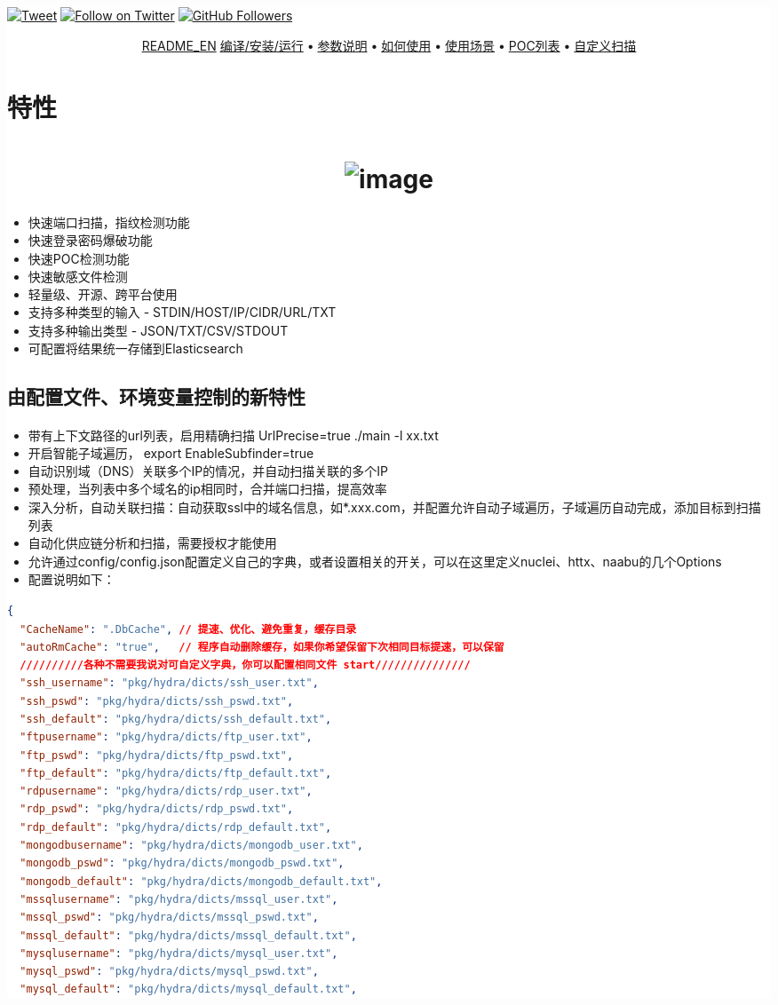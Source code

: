 [![Tweet](https://img.shields.io/twitter/url/http/Hktalent3135773.svg?style=social)](https://twitter.com/intent/follow?screen_name=Hktalent3135773) [![Follow on Twitter](https://img.shields.io/twitter/follow/Hktalent3135773.svg?style=social&label=Follow)](https://twitter.com/intent/follow?screen_name=Hktalent3135773) [![GitHub Followers](https://img.shields.io/github/followers/hktalent.svg?style=social&label=Follow)](https://github.com/hktalent/)
<p align="center">
   <a href="/README_EN.md">README_EN</a>
   <a href="/static/Installation.md">编译/安装/运行</a> •
   <a href="/static/usage.md">参数说明</a> •
   <a href="/static/running.md">如何使用</a> •
   <a href="/static/scenario.md">使用场景</a> •
   <a href="/static/pocs.md">POC列表</a> •
   <a href="/static/development.md">自定义扫描</a>
</p>

# 特性

<h1 align="center">
<img width="928" alt="image" src="https://user-images.githubusercontent.com/18223385/175768227-098c779b-6c5f-48ee-91b1-c56e3daa9c87.png">
</h1>

- 快速端口扫描，指纹检测功能
- 快速登录密码爆破功能
- 快速POC检测功能
- 快速敏感文件检测
- 轻量级、开源、跨平台使用
- 支持多种类型的输入 - STDIN/HOST/IP/CIDR/URL/TXT
- 支持多种输出类型 - JSON/TXT/CSV/STDOUT
- 可配置将结果统一存储到Elasticsearch

## 由配置文件、环境变量控制的新特性
- 带有上下文路径的url列表，启用精确扫描 UrlPrecise=true ./main -l xx.txt
- 开启智能子域遍历， export EnableSubfinder=true
- 自动识别域（DNS）关联多个IP的情况，并自动扫描关联的多个IP
- 预处理，当列表中多个域名的ip相同时，合并端口扫描，提高效率
- 深入分析，自动关联扫描：自动获取ssl中的域名信息，如*.xxx.com，并配置允许自动子域遍历，子域遍历自动完成，添加目标到扫描列表
- 自动化供应链分析和扫描，需要授权才能使用
- 允许通过config/config.json配置定义自己的字典，或者设置相关的开关，可以在这里定义nuclei、httx、naabu的几个Options
- 配置说明如下：
```json
{
  "CacheName": ".DbCache", // 提速、优化、避免重复，缓存目录
  "autoRmCache": "true",   // 程序自动删除缓存，如果你希望保留下次相同目标提速，可以保留
  //////////各种不需要我说对可自定义字典，你可以配置相同文件 start///////////////
  "ssh_username": "pkg/hydra/dicts/ssh_user.txt",
  "ssh_pswd": "pkg/hydra/dicts/ssh_pswd.txt",
  "ssh_default": "pkg/hydra/dicts/ssh_default.txt",
  "ftpusername": "pkg/hydra/dicts/ftp_user.txt",
  "ftp_pswd": "pkg/hydra/dicts/ftp_pswd.txt",
  "ftp_default": "pkg/hydra/dicts/ftp_default.txt",
  "rdpusername": "pkg/hydra/dicts/rdp_user.txt",
  "rdp_pswd": "pkg/hydra/dicts/rdp_pswd.txt",
  "rdp_default": "pkg/hydra/dicts/rdp_default.txt",
  "mongodbusername": "pkg/hydra/dicts/mongodb_user.txt",
  "mongodb_pswd": "pkg/hydra/dicts/mongodb_pswd.txt",
  "mongodb_default": "pkg/hydra/dicts/mongodb_default.txt",
  "mssqlusername": "pkg/hydra/dicts/mssql_user.txt",
  "mssql_pswd": "pkg/hydra/dicts/mssql_pswd.txt",
  "mssql_default": "pkg/hydra/dicts/mssql_default.txt",
  "mysqlusername": "pkg/hydra/dicts/mysql_user.txt",
  "mysql_pswd": "pkg/hydra/dicts/mysql_pswd.txt",
  "mysql_default": "pkg/hydra/dicts/mysql_default.txt",
```